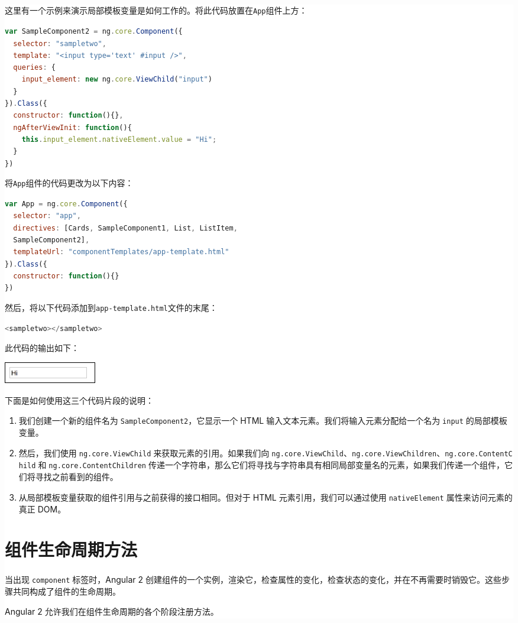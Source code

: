 这里有一个示例来演示局部模板变量是如何工作的。将此代码放置在`App`组件上方：

```js
var SampleComponent2 = ng.core.Component({
  selector: "sampletwo",
  template: "<input type='text' #input />",
  queries: {
    input_element: new ng.core.ViewChild("input")
  }
}).Class({
  constructor: function(){},
  ngAfterViewInit: function(){
    this.input_element.nativeElement.value = "Hi";
  }
})
```

将`App`组件的代码更改为以下内容：

```js
var App = ng.core.Component({
  selector: "app",
  directives: [Cards, SampleComponent1, List, ListItem,
  SampleComponent2],
  templateUrl: "componentTemplates/app-template.html"
}).Class({
  constructor: function(){}
})
```

然后，将以下代码添加到`app-template.html`文件的末尾：

```js
<sampletwo></sampletwo>
```

此代码的输出如下：

![局部模板变量](img/B05154_12_07.jpg)

下面是如何使用这三个代码片段的说明：

1.  我们创建一个新的组件名为 `SampleComponent2`，它显示一个 HTML 输入文本元素。我们将输入元素分配给一个名为 `input` 的局部模板变量。

1.  然后，我们使用 `ng.core.ViewChild` 来获取元素的引用。如果我们向 `ng.core.ViewChild`、`ng.core.ViewChildren`、`ng.core.ContentChild` 和 `ng.core.ContentChildren` 传递一个字符串，那么它们将寻找与字符串具有相同局部变量名的元素，如果我们传递一个组件，它们将寻找之前看到的组件。

1.  从局部模板变量获取的组件引用与之前获得的接口相同。但对于 HTML 元素引用，我们可以通过使用 `nativeElement` 属性来访问元素的真正 DOM。

# 组件生命周期方法

当出现 `component` 标签时，Angular 2 创建组件的一个实例，渲染它，检查属性的变化，检查状态的变化，并在不再需要时销毁它。这些步骤共同构成了组件的生命周期。

Angular 2 允许我们在组件生命周期的各个阶段注册方法。
